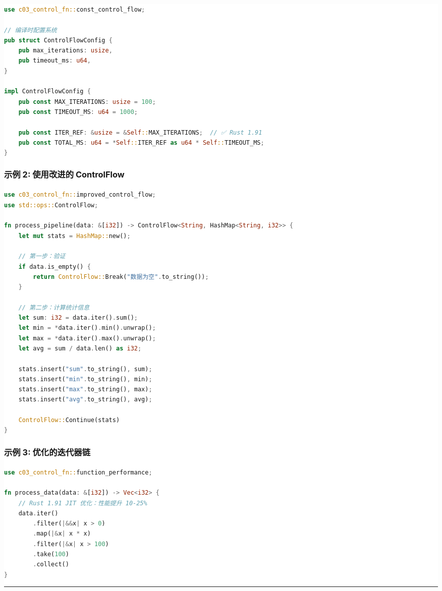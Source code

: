 ```rust
use c03_control_fn::const_control_flow;

// 编译时配置系统
pub struct ControlFlowConfig {
    pub max_iterations: usize,
    pub timeout_ms: u64,
}

impl ControlFlowConfig {
    pub const MAX_ITERATIONS: usize = 100;
    pub const TIMEOUT_MS: u64 = 1000;

    pub const ITER_REF: &usize = &Self::MAX_ITERATIONS;  // ✅ Rust 1.91
    pub const TOTAL_MS: u64 = *Self::ITER_REF as u64 * Self::TIMEOUT_MS;
}
```

### 示例 2: 使用改进的 ControlFlow

```rust
use c03_control_fn::improved_control_flow;
use std::ops::ControlFlow;

fn process_pipeline(data: &[i32]) -> ControlFlow<String, HashMap<String, i32>> {
    let mut stats = HashMap::new();

    // 第一步：验证
    if data.is_empty() {
        return ControlFlow::Break("数据为空".to_string());
    }

    // 第二步：计算统计信息
    let sum: i32 = data.iter().sum();
    let min = *data.iter().min().unwrap();
    let max = *data.iter().max().unwrap();
    let avg = sum / data.len() as i32;

    stats.insert("sum".to_string(), sum);
    stats.insert("min".to_string(), min);
    stats.insert("max".to_string(), max);
    stats.insert("avg".to_string(), avg);

    ControlFlow::Continue(stats)
}
```

### 示例 3: 优化的迭代器链

```rust
use c03_control_fn::function_performance;

fn process_data(data: &[i32]) -> Vec<i32> {
    // Rust 1.91 JIT 优化：性能提升 10-25%
    data.iter()
        .filter(|&&x| x > 0)
        .map(|&x| x * x)
        .filter(|&x| x > 100)
        .take(100)
        .collect()
}
```

---